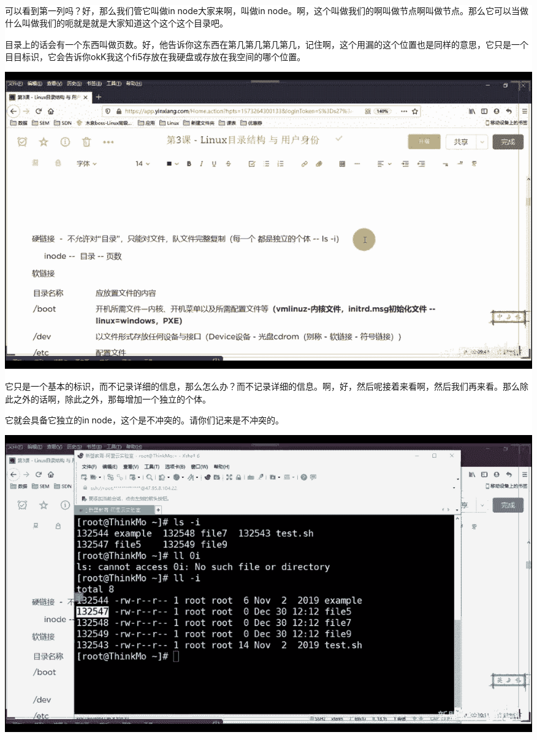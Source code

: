 可以看到第一列吗？好，那么我们管它叫做in node大家来啊，叫做in node。啊，这个叫做我们的啊叫做节点啊叫做节点。那么它可以当做什么叫做我们的呃就是就是大家知道这个这个这个目录吧。

目录上的话会有一个东西叫做页数。好，他告诉你这东西在第几第几第几第几，记住啊，这个用漏的这个位置也是同样的意思，它只是一个目目标识，它会告诉你okK我这个fi5存放在我硬盘或存放在我空间的哪个位置。



![](img/1c0f37417efd1109d3597f97dc34e0e9_5.png)

它只是一个基本的标识，而不记录详细的信息，那么怎么办？而不记录详细的信息。啊，好，然后呢接着来看啊，然后我们再来看。那么除此之外的话啊，除此之外，那每增加一个独立的个体。

它就会具备它独立的in node，这个是不冲突的。请你们记来是不冲突的。

![](img/1c0f37417efd1109d3597f97dc34e0e9_7.png)
